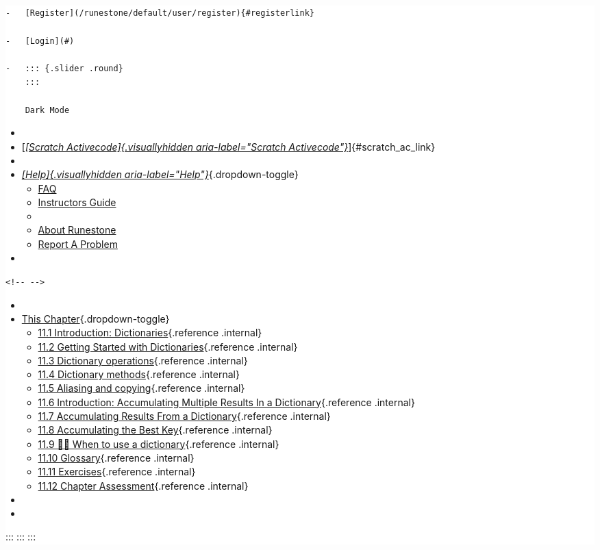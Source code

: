     -   [Register](/runestone/default/user/register){#registerlink}

    -   [Login](#)

    -   ::: {.slider .round}
        :::

        Dark Mode
-   
-   [[*[Scratch Activecode]{.visuallyhidden
    aria-label="Scratch Activecode"}*](javascript:runestoneComponents.popupScratchAC())]{#scratch_ac_link}
-   
-   [*[Help]{.visuallyhidden aria-label="Help"}*](#){.dropdown-toggle}
    -   [FAQ](http://runestoneinteractive.org/pages/faq.html)
    -   [Instructors Guide](https://guide.runestone.academy)
    -   
    -   [About Runestone](http://runestoneinteractive.org)
    -   [Report A
        Problem](/runestone/default/reportabug?course=fopp&page=Dictionarymethods)
-   

```{=html}
<!-- -->
```
-   
-   [This Chapter](../index.html){.dropdown-toggle}
    -   [11.1 Introduction:
        Dictionaries](intro-DictionaryGoals.html){.reference .internal}
    -   [11.2 Getting Started with
        Dictionaries](intro-Dictionaries.html){.reference .internal}
    -   [11.3 Dictionary
        operations](Dictionaryoperations.html){.reference .internal}
    -   [11.4 Dictionary methods](Dictionarymethods.html){.reference
        .internal}
    -   [11.5 Aliasing and copying](Aliasingandcopying.html){.reference
        .internal}
    -   [11.6 Introduction: Accumulating Multiple Results In a
        Dictionary](intro-AccumulatingMultipleResultsInaDictionary.html){.reference
        .internal}
    -   [11.7 Accumulating Results From a
        Dictionary](AccumulatingResultsFromaDictionary.html){.reference
        .internal}
    -   [11.8 Accumulating the Best
        Key](AccumulatingtheBestKey.html){.reference .internal}
    -   [11.9 👩‍💻 When to use a
        dictionary](WPChoosingDictionaries.html){.reference .internal}
    -   [11.10 Glossary](Glossary.html){.reference .internal}
    -   [11.11 Exercises](Exercises.html){.reference .internal}
    -   [11.12 Chapter Assessment](ChapterAssessment.html){.reference
        .internal}
-   
-   
:::
:::
:::
